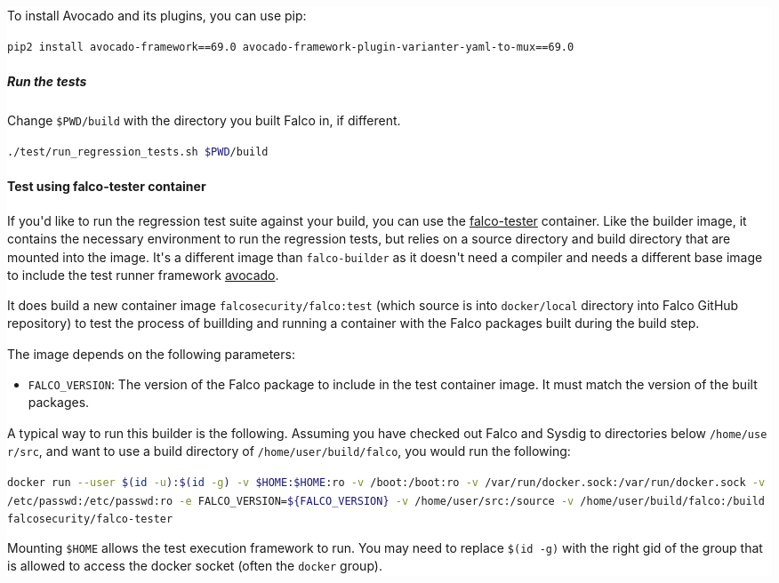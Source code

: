 To install Avocado and its plugins, you can use pip:

```
pip2 install avocado-framework==69.0 avocado-framework-plugin-varianter-yaml-to-mux==69.0
```

##### Run the tests

Change `$PWD/build` with the directory you built Falco in, if different.

```bash
./test/run_regression_tests.sh $PWD/build
```

#### Test using falco-tester container

If you'd like to run the regression test suite against your build, you can use the [falco-tester](https://hub.docker.com/r/falcosecurity/falco-tester) container. Like the builder image, it contains the necessary environment to run the regression tests, but relies on a source directory and build directory that are mounted into the image. It's a different image than `falco-builder` as it doesn't need a compiler and needs a different base image to include the test runner framework [avocado](http://avocado-framework.github.io/).

It does build a new container image `falcosecurity/falco:test` (which source is into `docker/local` directory into Falco GitHub repository) to test the process of buillding and running a container with the Falco packages built during the build step.

The image depends on the following parameters:

* `FALCO_VERSION`: The version of the Falco package to include in the test container image. It must match the version of the built packages.

A typical way to run this builder is the following. Assuming you have
checked out Falco and Sysdig to directories below `/home/user/src`, and
want to use a build directory of `/home/user/build/falco`, you would run
the following:

```bash
docker run --user $(id -u):$(id -g) -v $HOME:$HOME:ro -v /boot:/boot:ro -v /var/run/docker.sock:/var/run/docker.sock -v /etc/passwd:/etc/passwd:ro -e FALCO_VERSION=${FALCO_VERSION} -v /home/user/src:/source -v /home/user/build/falco:/build falcosecurity/falco-tester
```

Mounting `$HOME` allows the test execution framework to run. You may need to replace `$(id -g)` with the right gid of the group that is allowed to access the docker socket (often the `docker` group).
